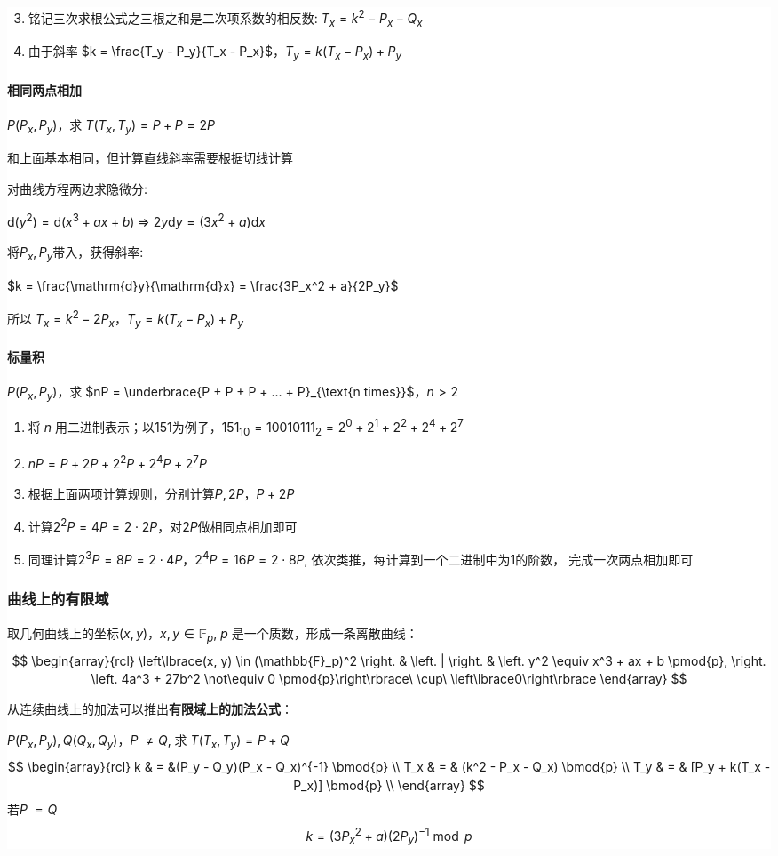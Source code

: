 3.  铭记三次求根公式之三根之和是二次项系数的相反数: $T_x = k^2 - P_x - Q_x$

4.  由于斜率 $k = \frac{T_y - P_y}{T_x - P_x}$，$T_y = k(T_x - P_x) + P_y$



#### 相同两点相加

$P(P_x, P_y)$，求 $T(T_x,T_y) = P + P = 2P$

和上面基本相同，但计算直线斜率需要根据切线计算

对曲线方程两边求隐微分:

$\mathrm{d}(y^2) = \mathrm{d}(x^3 +ax + b)$ => $2y\mathrm{d}y = (3x^2 + a)\mathrm{d}x$

将$P_x, P_y$带入，获得斜率:

$k = \frac{\mathrm{d}y}{\mathrm{d}x} = \frac{3P_x^2 + a}{2P_y}$

所以 $T_x = k^2 - 2P_x$，$T_y = k(T_x - P_x) + P_y$



#### 标量积

$P(P_x, P_y)$，求 $nP = \underbrace{P + P + P + ... + P}_{\text{n times}}$，$n > 2$

1. 将 $n$ 用二进制表示；以151为例子，$151_{10} = 10010111_2 = 2^0 + 2^1 + 2^2 + 2^4 + 2^7$

2. $nP = P + 2P + 2^2P + 2^4P + 2^7P$

3. 根据上面两项计算规则，分别计算$P, 2P，P + 2P$

4. 计算$2^2P = 4P = 2 \cdot 2P$，对$2P$做相同点相加即可

5. 同理计算$2^3P = 8P = 2 \cdot 4P$，$2^4P = 16P = 2 \cdot 8P$, 依次类推，每计算到一个二进制中为$1$的阶数， 完成一次两点相加即可

   

### 曲线上的有限域

取几何曲线上的坐标$(x, y)$，$x, y \in \mathbb{F}_p$, $p$ 是一个质数，形成一条离散曲线：
$$
\begin{array}{rcl}
  \left\lbrace(x, y) \in (\mathbb{F}_p)^2 \right. & \left. | \right. & \left. y^2 \equiv x^3 + ax + b \pmod{p}, \right.
  \left. 4a^3 + 27b^2 \not\equiv 0 \pmod{p}\right\rbrace\ \cup\ \left\lbrace0\right\rbrace
\end{array}
$$

从连续曲线上的加法可以推出**有限域上的加法公式**：

$P(P_x, P_y), Q(Q_x, Q_y)，P\ \ne Q$, 求  $T(T_x, T_y) = P + Q$
$$
\begin{array}{rcl}
  k & = &(P_y - Q_y)(P_x - Q_x)^{-1} \bmod{p} \\
  T_x & = & (k^2 - P_x - Q_x) \bmod{p} \\
  T_y & = & [P_y + k(T_x - P_x)] \bmod{p} \\
\end{array}
$$
若$P\ = Q$
$$
k = (3 P_x^2 + a)(2 P_y)^{-1} \bmod{p}
$$
